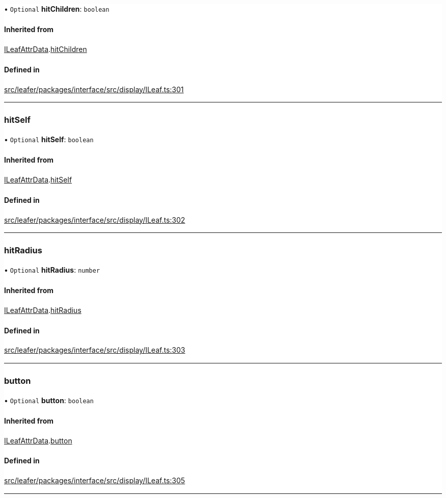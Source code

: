 • `Optional` **hitChildren**: `boolean`

#### Inherited from

[ILeafAttrData](ILeafAttrData.md).[hitChildren](ILeafAttrData.md#hitchildren)

#### Defined in

[src/leafer/packages/interface/src/display/ILeaf.ts:301](https://github.com/leaferjs/leafer/blob/c0a3cd1f6ba179c1348a90558ab02097cb535d9a/packages/interface/src/display/ILeaf.ts#L301)

___

### hitSelf

• `Optional` **hitSelf**: `boolean`

#### Inherited from

[ILeafAttrData](ILeafAttrData.md).[hitSelf](ILeafAttrData.md#hitself)

#### Defined in

[src/leafer/packages/interface/src/display/ILeaf.ts:302](https://github.com/leaferjs/leafer/blob/c0a3cd1f6ba179c1348a90558ab02097cb535d9a/packages/interface/src/display/ILeaf.ts#L302)

___

### hitRadius

• `Optional` **hitRadius**: `number`

#### Inherited from

[ILeafAttrData](ILeafAttrData.md).[hitRadius](ILeafAttrData.md#hitradius)

#### Defined in

[src/leafer/packages/interface/src/display/ILeaf.ts:303](https://github.com/leaferjs/leafer/blob/c0a3cd1f6ba179c1348a90558ab02097cb535d9a/packages/interface/src/display/ILeaf.ts#L303)

___

### button

• `Optional` **button**: `boolean`

#### Inherited from

[ILeafAttrData](ILeafAttrData.md).[button](ILeafAttrData.md#button)

#### Defined in

[src/leafer/packages/interface/src/display/ILeaf.ts:305](https://github.com/leaferjs/leafer/blob/c0a3cd1f6ba179c1348a90558ab02097cb535d9a/packages/interface/src/display/ILeaf.ts#L305)

___
